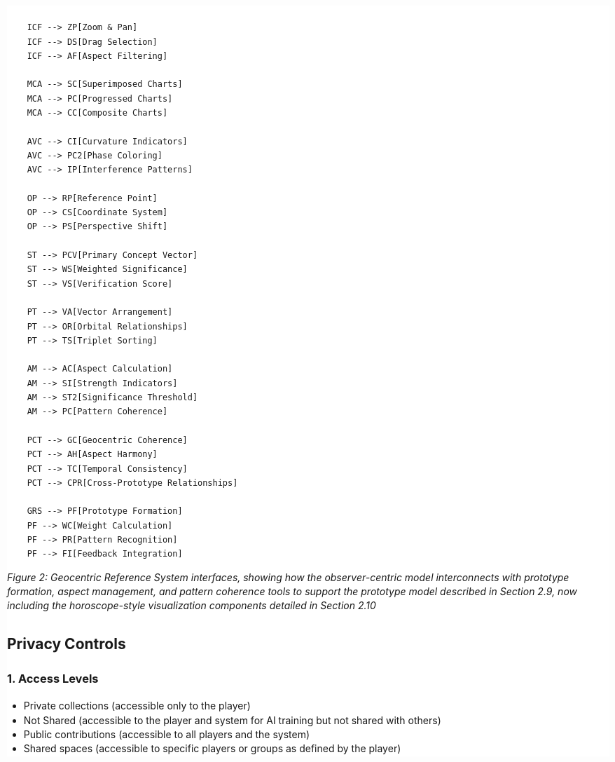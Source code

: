 ```mermaid
    
    ICF --> ZP[Zoom & Pan]
    ICF --> DS[Drag Selection]
    ICF --> AF[Aspect Filtering]
    
    MCA --> SC[Superimposed Charts]
    MCA --> PC[Progressed Charts]
    MCA --> CC[Composite Charts]
    
    AVC --> CI[Curvature Indicators]
    AVC --> PC2[Phase Coloring]
    AVC --> IP[Interference Patterns]
    
    OP --> RP[Reference Point]
    OP --> CS[Coordinate System]
    OP --> PS[Perspective Shift]
    
    ST --> PCV[Primary Concept Vector]
    ST --> WS[Weighted Significance]
    ST --> VS[Verification Score]
    
    PT --> VA[Vector Arrangement]
    PT --> OR[Orbital Relationships]
    PT --> TS[Triplet Sorting]
    
    AM --> AC[Aspect Calculation]
    AM --> SI[Strength Indicators]
    AM --> ST2[Significance Threshold]
    AM --> PC[Pattern Coherence]
    
    PCT --> GC[Geocentric Coherence]
    PCT --> AH[Aspect Harmony]
    PCT --> TC[Temporal Consistency]
    PCT --> CPR[Cross-Prototype Relationships]
    
    GRS --> PF[Prototype Formation]
    PF --> WC[Weight Calculation]
    PF --> PR[Pattern Recognition]
    PF --> FI[Feedback Integration]
```
*Figure 2: Geocentric Reference System interfaces, showing how the observer-centric model interconnects with prototype formation, aspect management, and pattern coherence tools to support the prototype model described in Section 2.9, now including the horoscope-style visualization components detailed in Section 2.10*

## Privacy Controls

### 1. Access Levels
- Private collections (accessible only to the player)
- Not Shared (accessible to the player and system for AI training but not shared with others)
- Public contributions (accessible to all players and the system)
- Shared spaces (accessible to specific players or groups as defined by the player)
